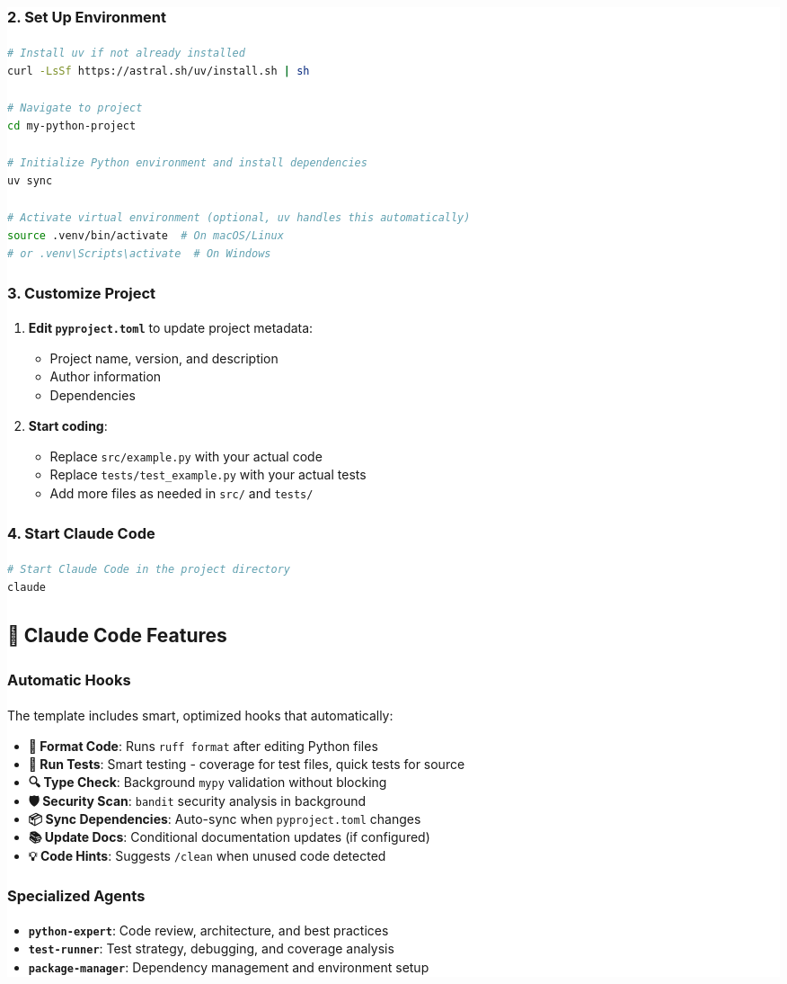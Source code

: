 ### 2. Set Up Environment
```bash
# Install uv if not already installed
curl -LsSf https://astral.sh/uv/install.sh | sh

# Navigate to project
cd my-python-project

# Initialize Python environment and install dependencies
uv sync

# Activate virtual environment (optional, uv handles this automatically)
source .venv/bin/activate  # On macOS/Linux
# or .venv\Scripts\activate  # On Windows
```

### 3. Customize Project
1. **Edit `pyproject.toml`** to update project metadata:
   - Project name, version, and description
   - Author information  
   - Dependencies

2. **Start coding**:
   - Replace `src/example.py` with your actual code
   - Replace `tests/test_example.py` with your actual tests
   - Add more files as needed in `src/` and `tests/`

### 4. Start Claude Code
```bash
# Start Claude Code in the project directory
claude
```

## 🤖 Claude Code Features

### Automatic Hooks
The template includes smart, optimized hooks that automatically:

- **🚀 Format Code**: Runs `ruff format` after editing Python files
- **🧪 Run Tests**: Smart testing - coverage for test files, quick tests for source
- **🔍 Type Check**: Background `mypy` validation without blocking
- **🛡️ Security Scan**: `bandit` security analysis in background
- **📦 Sync Dependencies**: Auto-sync when `pyproject.toml` changes
- **📚 Update Docs**: Conditional documentation updates (if configured)
- **💡 Code Hints**: Suggests `/clean` when unused code detected

### Specialized Agents
- **`python-expert`**: Code review, architecture, and best practices
- **`test-runner`**: Test strategy, debugging, and coverage analysis  
- **`package-manager`**: Dependency management and environment setup
